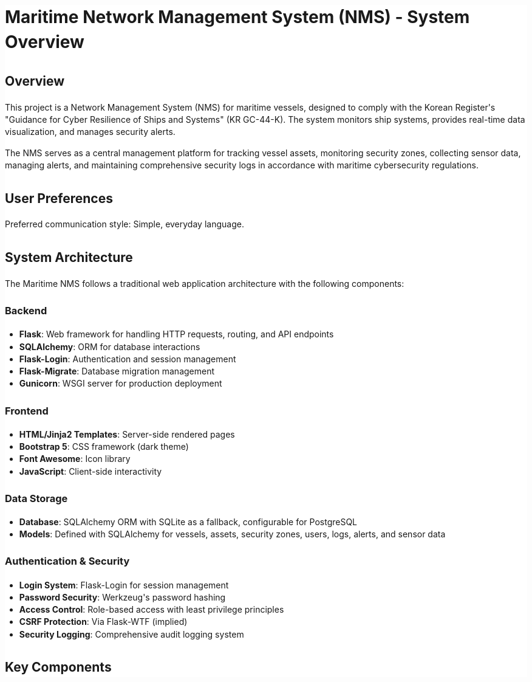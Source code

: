 # Maritime Network Management System (NMS) - System Overview

## Overview

This project is a Network Management System (NMS) for maritime vessels, designed to comply with the Korean Register's "Guidance for Cyber Resilience of Ships and Systems" (KR GC-44-K). The system monitors ship systems, provides real-time data visualization, and manages security alerts.

The NMS serves as a central management platform for tracking vessel assets, monitoring security zones, collecting sensor data, managing alerts, and maintaining comprehensive security logs in accordance with maritime cybersecurity regulations.

## User Preferences

Preferred communication style: Simple, everyday language.

## System Architecture

The Maritime NMS follows a traditional web application architecture with the following components:

### Backend

- **Flask**: Web framework for handling HTTP requests, routing, and API endpoints
- **SQLAlchemy**: ORM for database interactions
- **Flask-Login**: Authentication and session management
- **Flask-Migrate**: Database migration management
- **Gunicorn**: WSGI server for production deployment

### Frontend

- **HTML/Jinja2 Templates**: Server-side rendered pages
- **Bootstrap 5**: CSS framework (dark theme)
- **Font Awesome**: Icon library
- **JavaScript**: Client-side interactivity

### Data Storage

- **Database**: SQLAlchemy ORM with SQLite as a fallback, configurable for PostgreSQL
- **Models**: Defined with SQLAlchemy for vessels, assets, security zones, users, logs, alerts, and sensor data

### Authentication & Security

- **Login System**: Flask-Login for session management
- **Password Security**: Werkzeug's password hashing
- **Access Control**: Role-based access with least privilege principles
- **CSRF Protection**: Via Flask-WTF (implied)
- **Security Logging**: Comprehensive audit logging system

## Key Components
